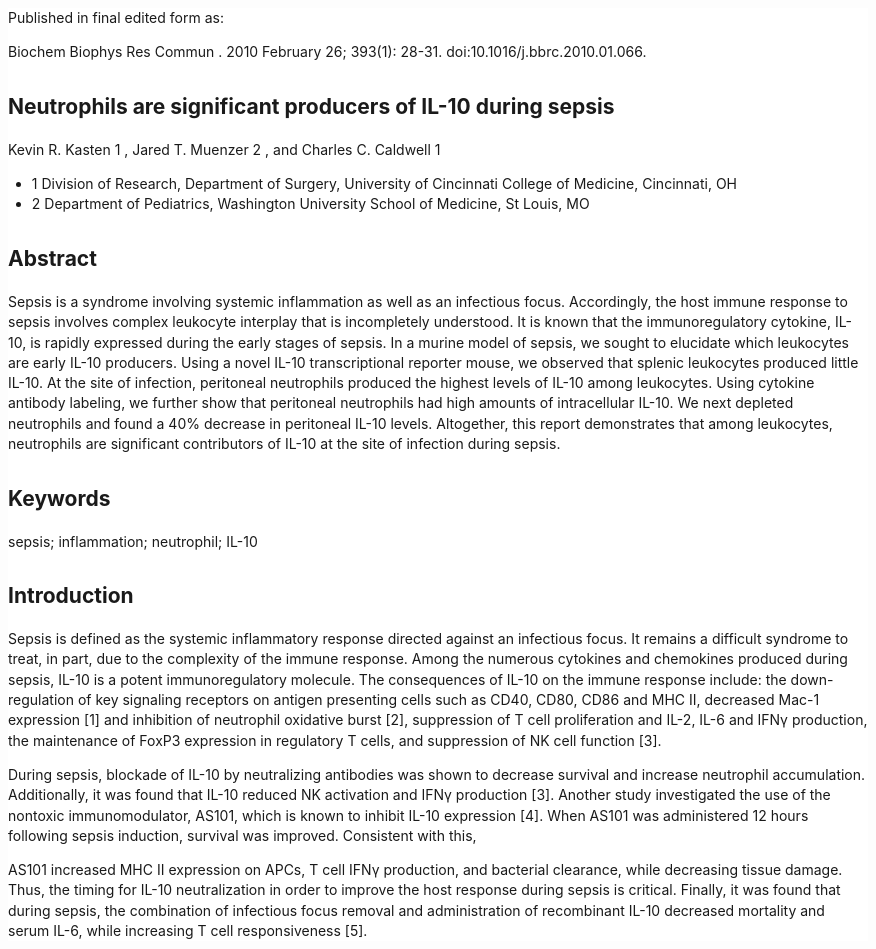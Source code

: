 

Published in final edited form as:

Biochem Biophys Res Commun . 2010 February 26; 393(1): 28-31. doi:10.1016/j.bbrc.2010.01.066.

## Neutrophils are significant producers of IL-10 during sepsis

Kevin R. Kasten 1 , Jared T. Muenzer 2 , and Charles C. Caldwell 1

- 1 Division of Research, Department of Surgery, University of Cincinnati College of Medicine, Cincinnati, OH
- 2 Department of Pediatrics, Washington University School of Medicine, St Louis, MO

## Abstract

Sepsis is a syndrome involving systemic inflammation as well as an infectious focus. Accordingly, the host immune response to sepsis involves complex leukocyte interplay that is incompletely understood. It is known that the immunoregulatory cytokine, IL-10, is rapidly expressed during the early stages of sepsis. In a murine model of sepsis, we sought to elucidate which leukocytes are early IL-10 producers. Using a novel IL-10 transcriptional reporter mouse, we observed that splenic leukocytes produced little IL-10. At the site of infection, peritoneal neutrophils produced the highest levels of IL-10 among leukocytes. Using cytokine antibody labeling, we further show that peritoneal neutrophils had high amounts of intracellular IL-10. We next depleted neutrophils and found a 40% decrease in peritoneal IL-10 levels. Altogether, this report demonstrates that among leukocytes, neutrophils are significant contributors of IL-10 at the site of infection during sepsis.

## Keywords

sepsis; inflammation; neutrophil; IL-10

## Introduction

Sepsis is defined as the systemic inflammatory response directed against an infectious focus. It remains a difficult syndrome to treat, in part, due to the complexity of the immune response. Among the numerous cytokines and chemokines produced during sepsis, IL-10 is a potent immunoregulatory molecule. The consequences of IL-10 on the immune response include: the down-regulation of key signaling receptors on antigen presenting cells such as CD40, CD80, CD86 and MHC II, decreased Mac-1 expression [1] and inhibition of neutrophil oxidative burst [2], suppression of T cell proliferation and IL-2, IL-6 and IFNγ production, the maintenance of FoxP3 expression in regulatory T cells, and suppression of NK cell function [3].

During sepsis, blockade of IL-10 by neutralizing antibodies was shown to decrease survival and increase neutrophil accumulation. Additionally, it was found that IL-10 reduced NK activation and IFNγ production [3]. Another study investigated the use of the nontoxic immunomodulator, AS101, which is known to inhibit IL-10 expression [4]. When AS101 was administered 12 hours following sepsis induction, survival was improved. Consistent with this,

AS101 increased MHC II expression on APCs, T cell IFNγ production, and bacterial clearance, while decreasing tissue damage. Thus, the timing for IL-10 neutralization in order to improve the host response during sepsis is critical. Finally, it was found that during sepsis, the combination of infectious focus removal and administration of recombinant IL-10 decreased mortality and serum IL-6, while increasing T cell responsiveness [5].
